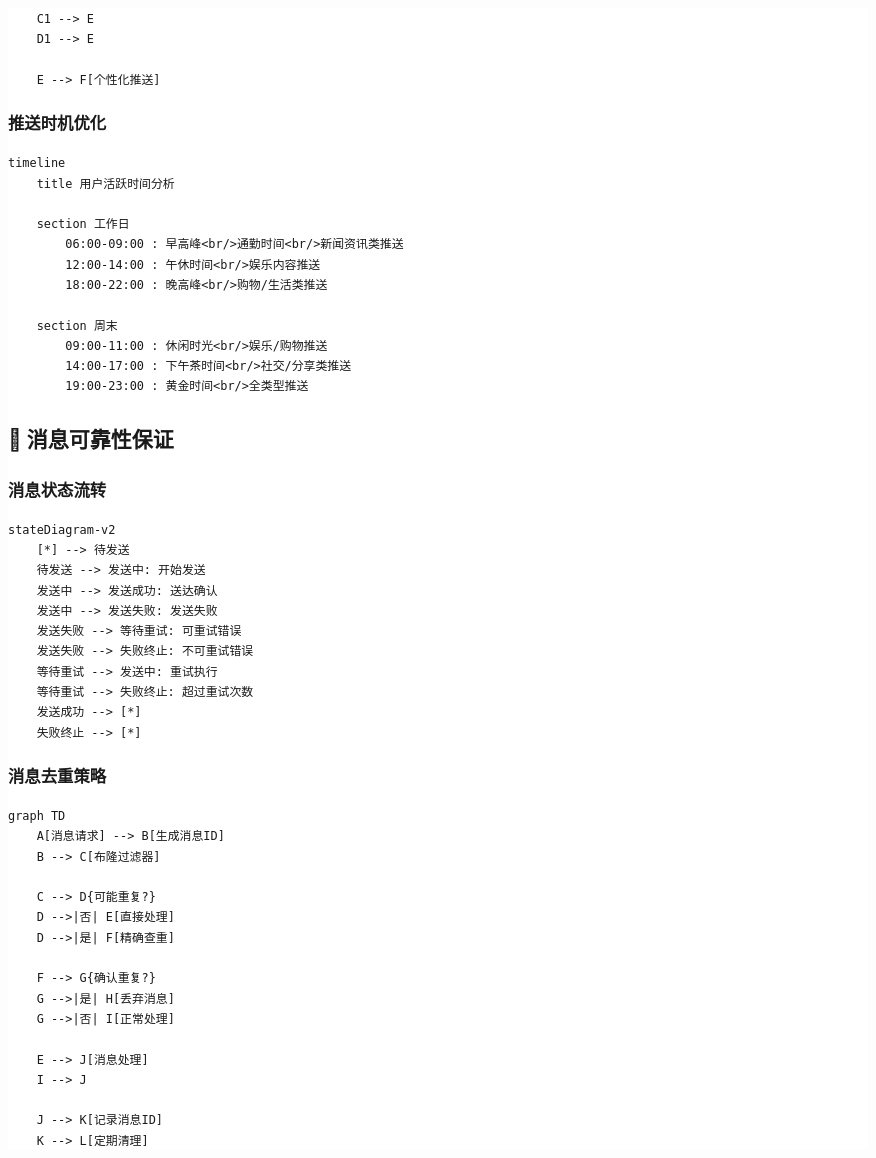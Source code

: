 ```mermaid
    C1 --> E
    D1 --> E
    
    E --> F[个性化推送]
```

### 推送时机优化

```mermaid
timeline
    title 用户活跃时间分析
    
    section 工作日
        06:00-09:00 : 早高峰<br/>通勤时间<br/>新闻资讯类推送
        12:00-14:00 : 午休时间<br/>娱乐内容推送
        18:00-22:00 : 晚高峰<br/>购物/生活类推送
    
    section 周末
        09:00-11:00 : 休闲时光<br/>娱乐/购物推送
        14:00-17:00 : 下午茶时间<br/>社交/分享类推送
        19:00-23:00 : 黄金时间<br/>全类型推送
```

## 🔧 消息可靠性保证

### 消息状态流转

```mermaid
stateDiagram-v2
    [*] --> 待发送
    待发送 --> 发送中: 开始发送
    发送中 --> 发送成功: 送达确认
    发送中 --> 发送失败: 发送失败
    发送失败 --> 等待重试: 可重试错误
    发送失败 --> 失败终止: 不可重试错误
    等待重试 --> 发送中: 重试执行
    等待重试 --> 失败终止: 超过重试次数
    发送成功 --> [*]
    失败终止 --> [*]
```

### 消息去重策略

```mermaid
graph TD
    A[消息请求] --> B[生成消息ID]
    B --> C[布隆过滤器]
    
    C --> D{可能重复?}
    D -->|否| E[直接处理]
    D -->|是| F[精确查重]
    
    F --> G{确认重复?}
    G -->|是| H[丢弃消息]
    G -->|否| I[正常处理]
    
    E --> J[消息处理]
    I --> J
    
    J --> K[记录消息ID]
    K --> L[定期清理]
```
